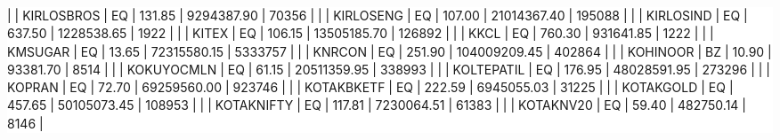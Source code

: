 |  | KIRLOSBROS | EQ | 131.85 | 9294387.90 | 70356 |
|  | KIRLOSENG | EQ | 107.00 | 21014367.40 | 195088 |
|  | KIRLOSIND | EQ | 637.50 | 1228538.65 | 1922 |
|  | KITEX | EQ | 106.15 | 13505185.70 | 126892 |
|  | KKCL | EQ | 760.30 | 931641.85 | 1222 |
|  | KMSUGAR | EQ | 13.65 | 72315580.15 | 5333757 |
|  | KNRCON | EQ | 251.90 | 104009209.45 | 402864 |
|  | KOHINOOR | BZ | 10.90 | 93381.70 | 8514 |
|  | KOKUYOCMLN | EQ | 61.15 | 20511359.95 | 338993 |
|  | KOLTEPATIL | EQ | 176.95 | 48028591.95 | 273296 |
|  | KOPRAN | EQ | 72.70 | 69259560.00 | 923746 |
|  | KOTAKBKETF | EQ | 222.59 | 6945055.03 | 31225 |
|  | KOTAKGOLD | EQ | 457.65 | 50105073.45 | 108953 |
|  | KOTAKNIFTY | EQ | 117.81 | 7230064.51 | 61383 |
|  | KOTAKNV20 | EQ | 59.40 | 482750.14 | 8146 |
